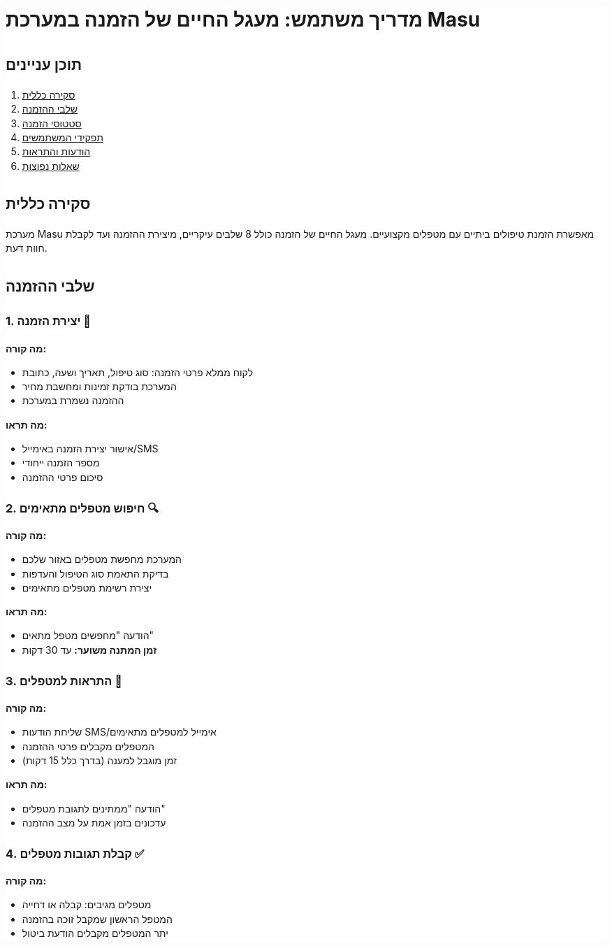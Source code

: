 # מדריך משתמש: מעגל החיים של הזמנה במערכת Masu

## תוכן עניינים
1. [סקירה כללית](#סקירה-כללית)
2. [שלבי ההזמנה](#שלבי-ההזמנה)
3. [סטטוסי הזמנה](#סטטוסי-הזמנה)
4. [תפקידי המשתמשים](#תפקידי-המשתמשים)
5. [הודעות והתראות](#הודעות-והתראות)
6. [שאלות נפוצות](#שאלות-נפוצות)

## סקירה כללית

מערכת Masu מאפשרת הזמנת טיפולים ביתיים עם מטפלים מקצועיים. מעגל החיים של הזמנה כולל 8 שלבים עיקריים, מיצירת ההזמנה ועד לקבלת חוות דעת.

## שלבי ההזמנה

### 1. יצירת הזמנה 📝
**מה קורה:**
- לקוח ממלא פרטי הזמנה: סוג טיפול, תאריך ושעה, כתובת
- המערכת בודקת זמינות ומחשבת מחיר
- ההזמנה נשמרת במערכת

**מה תראו:**
- אישור יצירת הזמנה באימייל/SMS
- מספר הזמנה ייחודי
- סיכום פרטי ההזמנה

### 2. חיפוש מטפלים מתאימים 🔍
**מה קורה:**
- המערכת מחפשת מטפלים באזור שלכם
- בדיקת התאמת סוג הטיפול והעדפות
- יצירת רשימת מטפלים מתאימים

**מה תראו:**
- הודעה "מחפשים מטפל מתאים"
- **זמן המתנה משוער:** עד 30 דקות

### 3. התראות למטפלים 📱
**מה קורה:**
- שליחת הודעות SMS/אימייל למטפלים מתאימים
- המטפלים מקבלים פרטי ההזמנה
- זמן מוגבל למענה (בדרך כלל 15 דקות)

**מה תראו:**
- הודעה "ממתינים לתגובת מטפלים"
- עדכונים בזמן אמת על מצב ההזמנה

### 4. קבלת תגובות מטפלים ✅
**מה קורה:**
- מטפלים מגיבים: קבלה או דחייה
- המטפל הראשון שמקבל זוכה בהזמנה
- יתר המטפלים מקבלים הודעת ביטול

